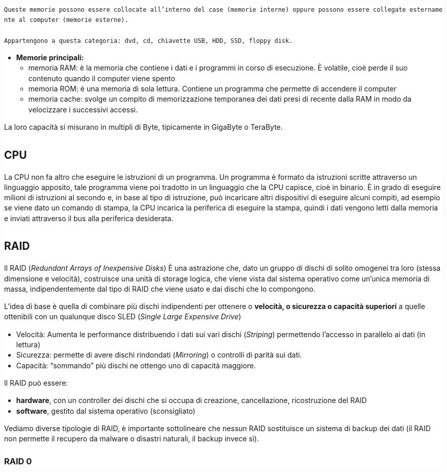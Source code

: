     Queste memorie possono essere collocate all’interno del case (memorie interne) oppure possono essere collegate esternamente al computer (memorie esterne).
    
    Appartengono a questa categoria: dvd, cd, chiavette USB, HDD, SSD, floppy disk.
    
- **Memorie principali:**
    - memoria RAM: è la memoria che contiene i dati e i programmi in corso di esecuzione. È volatile, cioè perde il suo contenuto quando il computer viene spento
    - memoria ROM: è una memoria di sola lettura. Contiene un programma che permette di accendere il computer
    - memoria cache: svolge un compito di memorizzazione temporanea dei dati presi di recente dalla RAM in modo da velocizzare i successivi accessi.

La loro capacità si misurano in multipli di Byte, tipicamente in GigaByte o TeraByte.

## CPU

La CPU non fa altro che eseguire le istruzioni di un programma. Un programma è formato da istruzioni scritte attraverso un linguaggio apposito, tale programma viene poi tradotto in un linguaggio che la CPU capisce, cioè in binario.
È in grado di eseguire milioni di istruzioni al secondo e, in base al tipo di istruzione, può incaricare altri dispositivi di eseguire alcuni compiti, ad esempio se viene dato un comando di stampa, la CPU incarica la periferica di eseguire la stampa, quindi i dati vengono letti dalla memoria e inviati
attraverso il bus alla periferica desiderata.

## RAID

Il RAID (*Redundant Arrays of Inexpensive Disks*) È una astrazione che, dato un gruppo di dischi di solito omogenei tra loro (stessa dimensione e velocità), costruisce una unità di storage logica, che viene vista dal sistema operativo come un’unica memoria di massa, indipendentemente dal tipo di RAID che viene usato e dai dischi che lo compongono.

L’idea di base è quella di combinare più dischi indipendenti per ottenere o **velocità, o sicurezza o capacità superiori** a quelle ottenibili con un qualunque disco SLED (*Single Large Expensive Drive*)

- Velocità: Aumenta le performance distribuendo i dati sui vari dischi (*Striping*) permettendo l’accesso in parallelo ai dati (in lettura)
- Sicurezza: permette di avere dischi rindondati (*Mirroring*) o controlli di parità sui dati.
- Capacità: “sommando” più dischi ne ottengo uno di capacità maggiore.

Il RAID può essere:

- **hardware**, con un controller dei dischi che si occupa di creazione, cancellazione, ricostruzione del RAID
- **software**, gestito dal sistema operativo (sconsigliato)

Vediamo diverse tipologie di RAID, è importante sottolineare che nessun RAID sostituisce un sistema di backup dei dati (il RAID non permette il recupero da malware o disastri naturali, il backup invece sì).

### RAID 0
